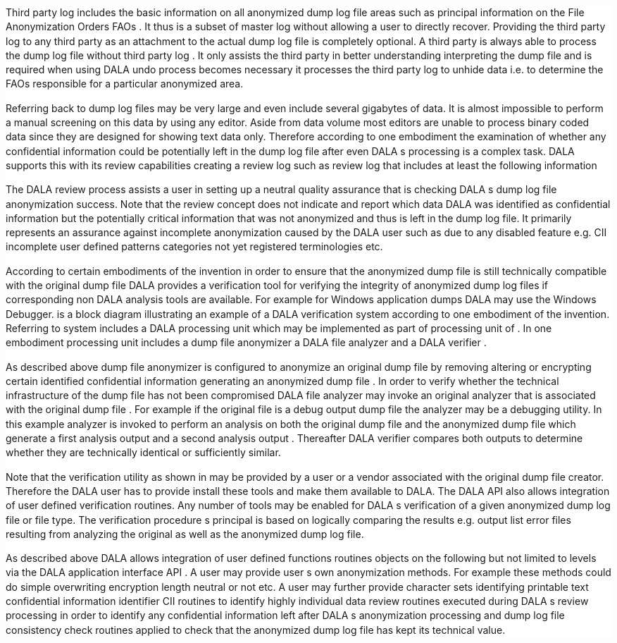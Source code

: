 Third party log includes the basic information on all anonymized dump log file areas such as principal information on the File Anonymization Orders FAOs . It thus is a subset of master log without allowing a user to directly recover. Providing the third party log to any third party as an attachment to the actual dump log file is completely optional. A third party is always able to process the dump log file without third party log . It only assists the third party in better understanding interpreting the dump file and is required when using DALA undo process becomes necessary it processes the third party log to unhide data i.e. to determine the FAOs responsible for a particular anonymized area.

Referring back to dump log files may be very large and even include several gigabytes of data. It is almost impossible to perform a manual screening on this data by using any editor. Aside from data volume most editors are unable to process binary coded data since they are designed for showing text data only. Therefore according to one embodiment the examination of whether any confidential information could be potentially left in the dump log file after even DALA s processing is a complex task. DALA supports this with its review capabilities creating a review log such as review log that includes at least the following information 

The DALA review process assists a user in setting up a neutral quality assurance that is checking DALA s dump log file anonymization success. Note that the review concept does not indicate and report which data DALA was identified as confidential information but the potentially critical information that was not anonymized and thus is left in the dump log file. It primarily represents an assurance against incomplete anonymization caused by the DALA user such as due to any disabled feature e.g. CII incomplete user defined patterns categories not yet registered terminologies etc.

According to certain embodiments of the invention in order to ensure that the anonymized dump file is still technically compatible with the original dump file DALA provides a verification tool for verifying the integrity of anonymized dump log files if corresponding non DALA analysis tools are available. For example for Windows application dumps DALA may use the Windows Debugger. is a block diagram illustrating an example of a DALA verification system according to one embodiment of the invention. Referring to system includes a DALA processing unit which may be implemented as part of processing unit of . In one embodiment processing unit includes a dump file anonymizer a DALA file analyzer and a DALA verifier .

As described above dump file anonymizer is configured to anonymize an original dump file by removing altering or encrypting certain identified confidential information generating an anonymized dump file . In order to verify whether the technical infrastructure of the dump file has not been compromised DALA file analyzer may invoke an original analyzer that is associated with the original dump file . For example if the original file is a debug output dump file the analyzer may be a debugging utility. In this example analyzer is invoked to perform an analysis on both the original dump file and the anonymized dump file which generate a first analysis output and a second analysis output . Thereafter DALA verifier compares both outputs to determine whether they are technically identical or sufficiently similar.

Note that the verification utility as shown in may be provided by a user or a vendor associated with the original dump file creator. Therefore the DALA user has to provide install these tools and make them available to DALA. The DALA API also allows integration of user defined verification routines. Any number of tools may be enabled for DALA s verification of a given anonymized dump log file or file type. The verification procedure s principal is based on logically comparing the results e.g. output list error files resulting from analyzing the original as well as the anonymized dump log file.

As described above DALA allows integration of user defined functions routines objects on the following but not limited to levels via the DALA application interface API . A user may provide user s own anonymization methods. For example these methods could do simple overwriting encryption length neutral or not etc. A user may further provide character sets identifying printable text confidential information identifier CII routines to identify highly individual data review routines executed during DALA s review processing in order to identify any confidential information left after DALA s anonymization processing and dump log file consistency check routines applied to check that the anonymized dump log file has kept its technical value. 
